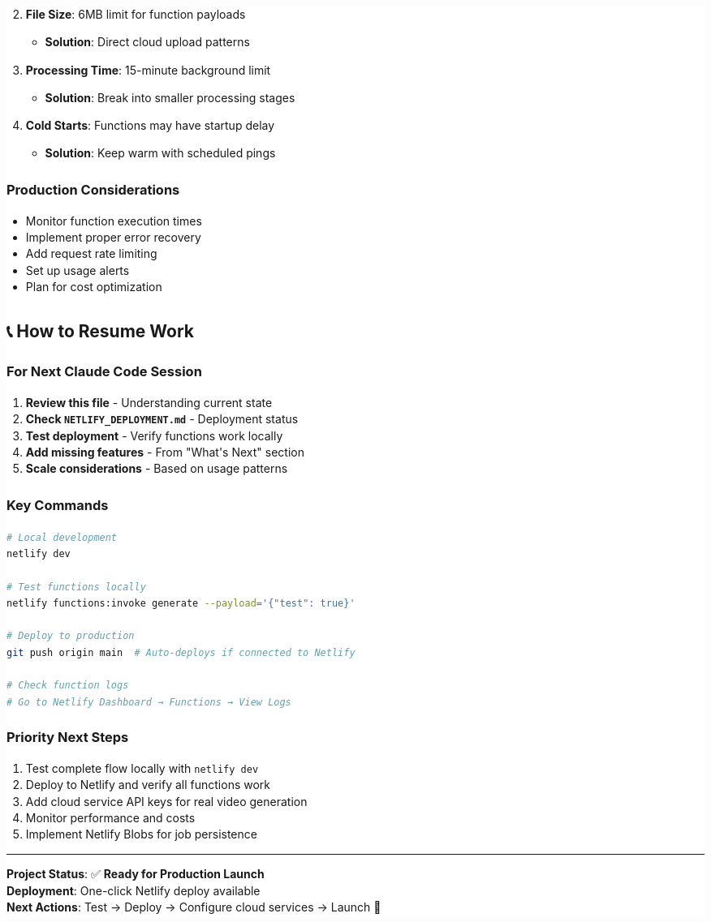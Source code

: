 2. **File Size**: 6MB limit for function payloads
   - **Solution**: Direct cloud upload patterns

3. **Processing Time**: 15-minute background limit
   - **Solution**: Break into smaller processing stages

4. **Cold Starts**: Functions may have startup delay
   - **Solution**: Keep warm with scheduled pings

### Production Considerations
- Monitor function execution times
- Implement proper error recovery
- Add request rate limiting
- Set up usage alerts
- Plan for cost optimization

## 📞 How to Resume Work

### For Next Claude Code Session
1. **Review this file** - Understanding current state
2. **Check `NETLIFY_DEPLOYMENT.md`** - Deployment status
3. **Test deployment** - Verify functions work locally
4. **Add missing features** - From "What's Next" section
5. **Scale considerations** - Based on usage patterns

### Key Commands
```bash
# Local development
netlify dev

# Test functions locally  
netlify functions:invoke generate --payload='{"test": true}'

# Deploy to production
git push origin main  # Auto-deploys if connected to Netlify

# Check function logs
# Go to Netlify Dashboard → Functions → View Logs
```

### Priority Next Steps
1. Test complete flow locally with `netlify dev`
2. Deploy to Netlify and verify all functions work
3. Add cloud service API keys for real video generation
4. Monitor performance and costs
5. Implement Netlify Blobs for job persistence

---

**Project Status**: ✅ **Ready for Production Launch**  
**Deployment**: One-click Netlify deploy available  
**Next Actions**: Test → Deploy → Configure cloud services → Launch 🚀